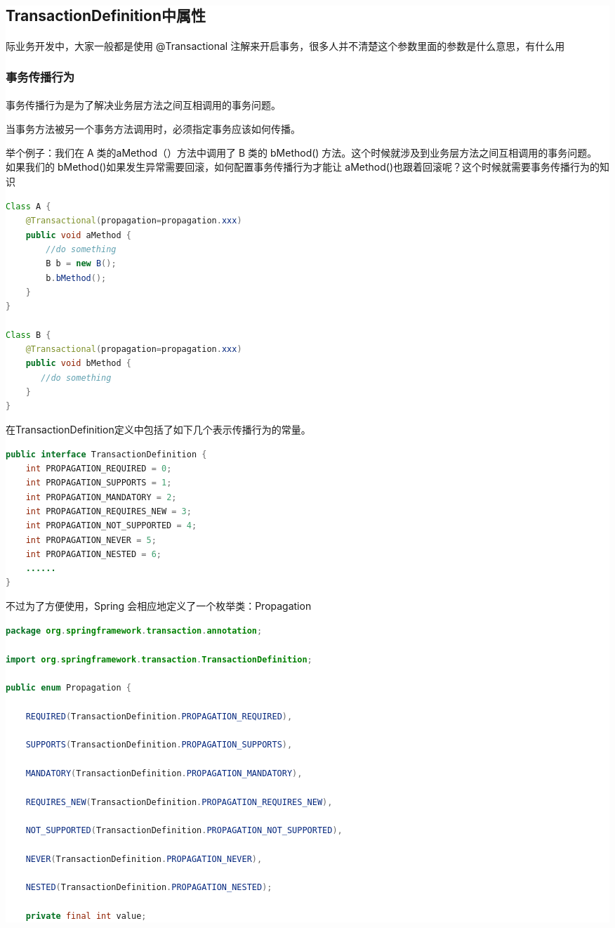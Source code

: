 
## TransactionDefinition中属性
际业务开发中，大家一般都是使用 @Transactional 注解来开启事务，很多人并不清楚这个参数里面的参数是什么意思，有什么用
### 事务传播行为
事务传播行为是为了解决业务层方法之间互相调用的事务问题。

当事务方法被另一个事务方法调用时，必须指定事务应该如何传播。

举个例子：我们在 A 类的aMethod（）方法中调用了 B 类的 bMethod() 方法。这个时候就涉及到业务层方法之间互相调用的事务问题。
如果我们的 bMethod()如果发生异常需要回滚，如何配置事务传播行为才能让 aMethod()也跟着回滚呢？这个时候就需要事务传播行为的知识
```java
Class A {
    @Transactional(propagation=propagation.xxx)
    public void aMethod {
        //do something
        B b = new B();
        b.bMethod();
    }
}

Class B {
    @Transactional(propagation=propagation.xxx)
    public void bMethod {
       //do something
    }
}
```

在TransactionDefinition定义中包括了如下几个表示传播行为的常量。
```java
public interface TransactionDefinition {
    int PROPAGATION_REQUIRED = 0;
    int PROPAGATION_SUPPORTS = 1;
    int PROPAGATION_MANDATORY = 2;
    int PROPAGATION_REQUIRES_NEW = 3;
    int PROPAGATION_NOT_SUPPORTED = 4;
    int PROPAGATION_NEVER = 5;
    int PROPAGATION_NESTED = 6;
    ......
}
```
不过为了方便使用，Spring 会相应地定义了一个枚举类：Propagation
```java
package org.springframework.transaction.annotation;

import org.springframework.transaction.TransactionDefinition;

public enum Propagation {

    REQUIRED(TransactionDefinition.PROPAGATION_REQUIRED),

    SUPPORTS(TransactionDefinition.PROPAGATION_SUPPORTS),

    MANDATORY(TransactionDefinition.PROPAGATION_MANDATORY),

    REQUIRES_NEW(TransactionDefinition.PROPAGATION_REQUIRES_NEW),

    NOT_SUPPORTED(TransactionDefinition.PROPAGATION_NOT_SUPPORTED),

    NEVER(TransactionDefinition.PROPAGATION_NEVER),

    NESTED(TransactionDefinition.PROPAGATION_NESTED);

    private final int value;

```